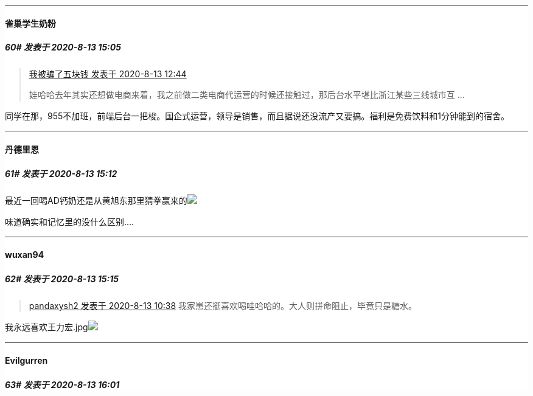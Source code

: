 



*****

####  雀巢学生奶粉  
##### 60#       发表于 2020-8-13 15:05



<blockquote><a href="httphttps://bbs.saraba1st.com/2b/forum.php?mod=redirect&amp;goto=findpost&amp;pid=48414142&amp;ptid=1954474" target="_blank">我被骗了五块钱 发表于 2020-8-13 12:44</a>

娃哈哈去年其实还想做电商来着，我之前做二类电商代运营的时候还接触过，那后台水平堪比浙江某些三线城市互 ...</blockquote>
同学在那，955不加班，前端后台一把梭。国企式运营，领导是销售，而且据说还没流产又要搞。福利是免费饮料和1分钟能到的宿舍。







*****

####  丹德里恩  
##### 61#       发表于 2020-8-13 15:12




最近一回喝AD钙奶还是从黄旭东那里猜拳赢来的<img src="https://static.saraba1st.com/image/smiley/face2017/037.png" referrerpolicy="no-referrer">

味道确实和记忆里的没什么区别....







*****

####  wuxan94  
##### 62#       发表于 2020-8-13 15:15



<blockquote><a href="httphttps://bbs.saraba1st.com/2b/forum.php?mod=redirect&amp;goto=findpost&amp;pid=48412534&amp;ptid=1954474" target="_blank">pandaxysh2 发表于 2020-8-13 10:38</a>
我家崽还挺喜欢喝哇哈哈的。大人则拼命阻止，毕竟只是糖水。</blockquote>
我永远喜欢王力宏.jpg<img src="https://static.saraba1st.com/image/smiley/face2017/037.png" referrerpolicy="no-referrer">







*****

####  Evilgurren  
##### 63#       发表于 2020-8-13 16:01


